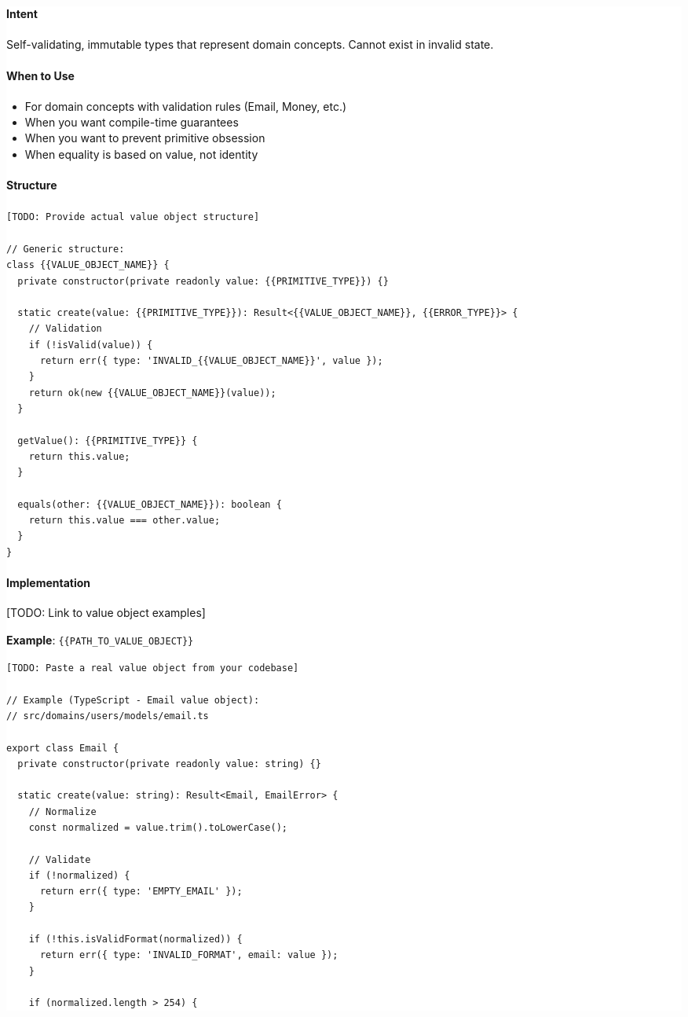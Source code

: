 #### Intent

Self-validating, immutable types that represent domain concepts. Cannot exist in invalid state.

#### When to Use

- For domain concepts with validation rules (Email, Money, etc.)
- When you want compile-time guarantees
- When you want to prevent primitive obsession
- When equality is based on value, not identity

#### Structure

```{{LANGUAGE}}
[TODO: Provide actual value object structure]

// Generic structure:
class {{VALUE_OBJECT_NAME}} {
  private constructor(private readonly value: {{PRIMITIVE_TYPE}}) {}

  static create(value: {{PRIMITIVE_TYPE}}): Result<{{VALUE_OBJECT_NAME}}, {{ERROR_TYPE}}> {
    // Validation
    if (!isValid(value)) {
      return err({ type: 'INVALID_{{VALUE_OBJECT_NAME}}', value });
    }
    return ok(new {{VALUE_OBJECT_NAME}}(value));
  }

  getValue(): {{PRIMITIVE_TYPE}} {
    return this.value;
  }

  equals(other: {{VALUE_OBJECT_NAME}}): boolean {
    return this.value === other.value;
  }
}
```

#### Implementation

[TODO: Link to value object examples]

**Example**: `{{PATH_TO_VALUE_OBJECT}}`

```{{LANGUAGE}}
[TODO: Paste a real value object from your codebase]

// Example (TypeScript - Email value object):
// src/domains/users/models/email.ts

export class Email {
  private constructor(private readonly value: string) {}

  static create(value: string): Result<Email, EmailError> {
    // Normalize
    const normalized = value.trim().toLowerCase();

    // Validate
    if (!normalized) {
      return err({ type: 'EMPTY_EMAIL' });
    }

    if (!this.isValidFormat(normalized)) {
      return err({ type: 'INVALID_FORMAT', email: value });
    }

    if (normalized.length > 254) {
```